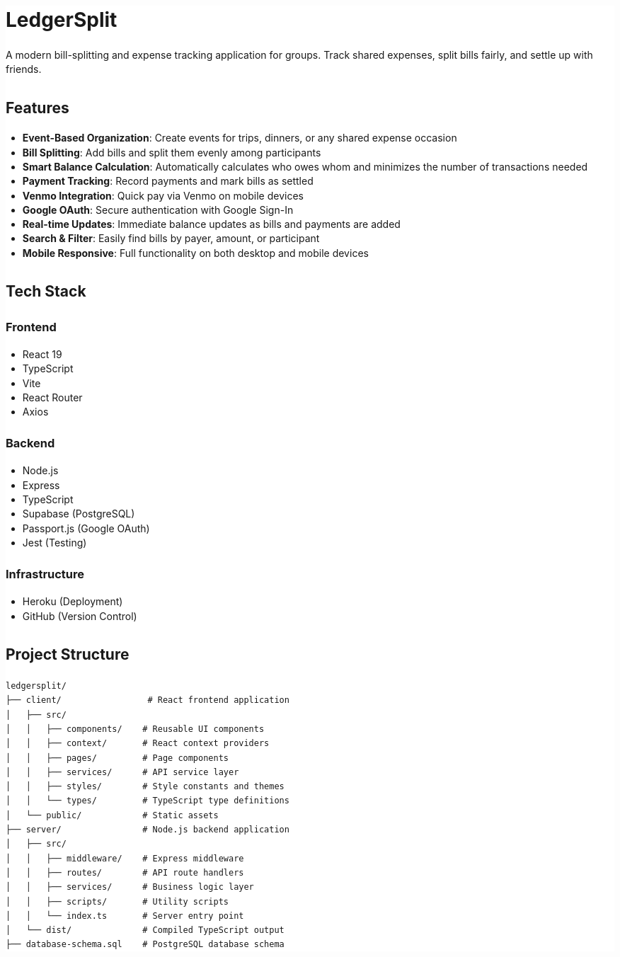 # LedgerSplit

A modern bill-splitting and expense tracking application for groups. Track shared expenses, split bills fairly, and settle up with friends.

## Features

- **Event-Based Organization**: Create events for trips, dinners, or any shared expense occasion
- **Bill Splitting**: Add bills and split them evenly among participants
- **Smart Balance Calculation**: Automatically calculates who owes whom and minimizes the number of transactions needed
- **Payment Tracking**: Record payments and mark bills as settled
- **Venmo Integration**: Quick pay via Venmo on mobile devices
- **Google OAuth**: Secure authentication with Google Sign-In
- **Real-time Updates**: Immediate balance updates as bills and payments are added
- **Search & Filter**: Easily find bills by payer, amount, or participant
- **Mobile Responsive**: Full functionality on both desktop and mobile devices

## Tech Stack

### Frontend
- React 19
- TypeScript
- Vite
- React Router
- Axios

### Backend
- Node.js
- Express
- TypeScript
- Supabase (PostgreSQL)
- Passport.js (Google OAuth)
- Jest (Testing)

### Infrastructure
- Heroku (Deployment)
- GitHub (Version Control)

## Project Structure

```
ledgersplit/
├── client/                 # React frontend application
│   ├── src/
│   │   ├── components/    # Reusable UI components
│   │   ├── context/       # React context providers
│   │   ├── pages/         # Page components
│   │   ├── services/      # API service layer
│   │   ├── styles/        # Style constants and themes
│   │   └── types/         # TypeScript type definitions
│   └── public/            # Static assets
├── server/                # Node.js backend application
│   ├── src/
│   │   ├── middleware/    # Express middleware
│   │   ├── routes/        # API route handlers
│   │   ├── services/      # Business logic layer
│   │   ├── scripts/       # Utility scripts
│   │   └── index.ts       # Server entry point
│   └── dist/              # Compiled TypeScript output
├── database-schema.sql    # PostgreSQL database schema
```